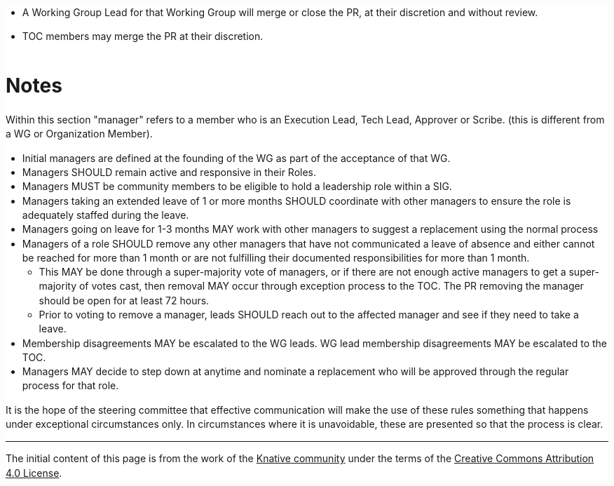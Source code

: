 - A Working Group Lead for that Working Group will merge or close the PR, at
  their discretion and without review.

- TOC members may merge the PR at their discretion.

# Notes

Within this section "manager" refers to a member who is an Execution Lead, Tech
Lead, Approver or Scribe. (this is different from a WG or Organization Member).

- Initial managers are defined at the founding of the WG as part of the
  acceptance of that WG.
- Managers SHOULD remain active and responsive in their Roles.
- Managers MUST be community members to be eligible to hold a leadership role within a SIG.
- Managers taking an extended leave of 1 or more months SHOULD coordinate with
  other managers to ensure the role is adequately staffed during the leave.
- Managers going on leave for 1-3 months MAY work with other managers to suggest
  a replacement using the normal process
- Managers of a role SHOULD remove any other managers that have not communicated
  a leave of absence and either cannot be reached for more than 1 month or are
  not fulfilling their documented responsibilities for more than 1 month.
  - This MAY be done through a super-majority vote of managers, or if there are
    not enough active managers to get a super-majority of votes cast, then
    removal MAY occur through exception process to the TOC.  The PR removing the
    manager should be open for at least 72 hours.
  - Prior to voting to remove a manager, leads SHOULD reach out to the affected
    manager and see if they need to take a leave.
- Membership disagreements MAY be escalated to the WG leads. WG lead membership
  disagreements MAY be escalated to the TOC.
- Managers MAY decide to step down at anytime and nominate a replacement who
  will be approved through the regular process for that role.

It is the hope of the steering committee that effective communication will make
the use of these rules something that happens under exceptional circumstances
only. In circumstances where it is unavoidable, these are presented so that the
process is clear.

---

The initial content of this page is from the work of the [Knative community](https://github.com/knative/community)
under the terms of the [Creative Commons Attribution 4.0 License](https://creativecommons.org/licenses/by/4.0/).
